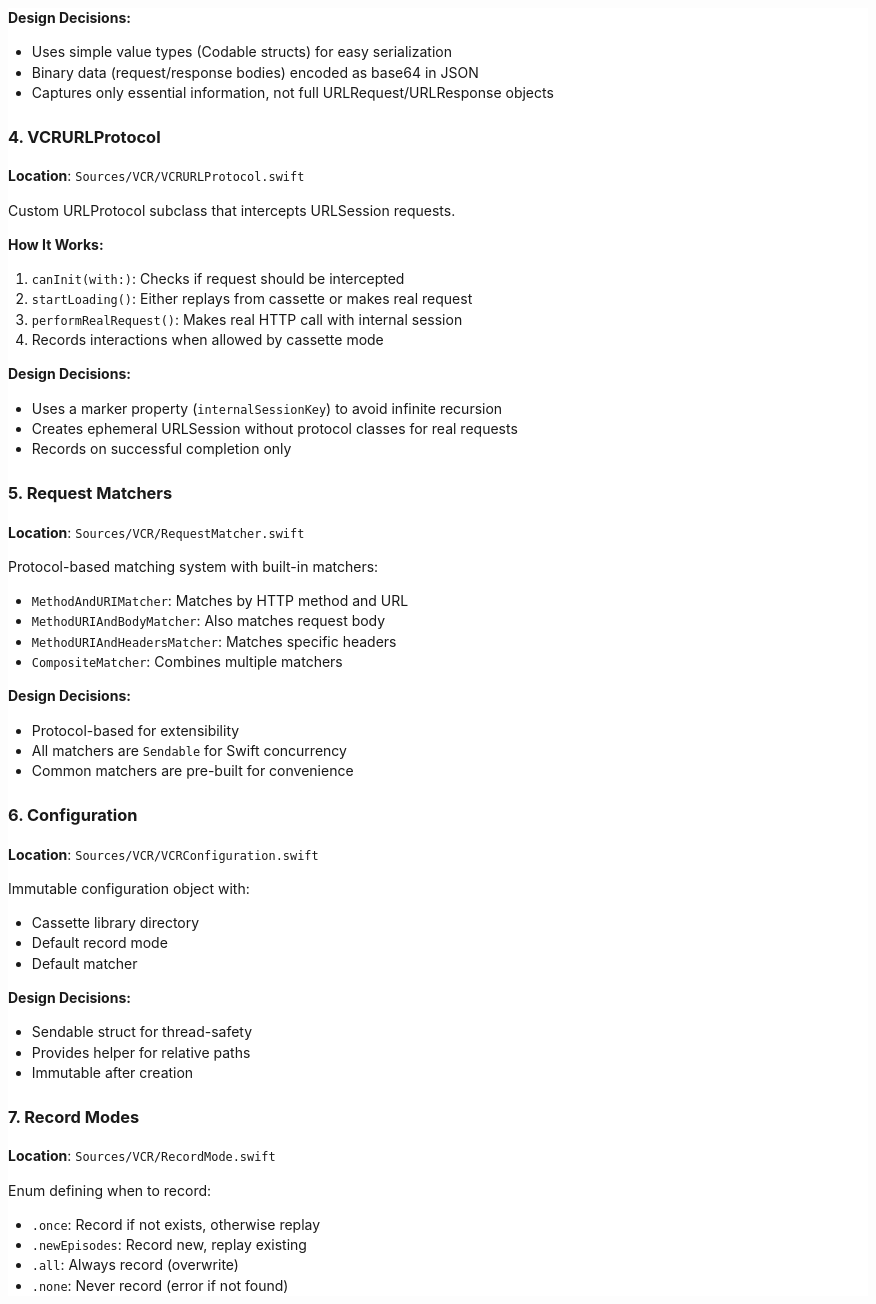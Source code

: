 **Design Decisions:**
- Uses simple value types (Codable structs) for easy serialization
- Binary data (request/response bodies) encoded as base64 in JSON
- Captures only essential information, not full URLRequest/URLResponse objects

### 4. VCRURLProtocol
**Location**: `Sources/VCR/VCRURLProtocol.swift`

Custom URLProtocol subclass that intercepts URLSession requests.

**How It Works:**
1. `canInit(with:)`: Checks if request should be intercepted
2. `startLoading()`: Either replays from cassette or makes real request
3. `performRealRequest()`: Makes real HTTP call with internal session
4. Records interactions when allowed by cassette mode

**Design Decisions:**
- Uses a marker property (`internalSessionKey`) to avoid infinite recursion
- Creates ephemeral URLSession without protocol classes for real requests
- Records on successful completion only

### 5. Request Matchers
**Location**: `Sources/VCR/RequestMatcher.swift`

Protocol-based matching system with built-in matchers:
- `MethodAndURIMatcher`: Matches by HTTP method and URL
- `MethodURIAndBodyMatcher`: Also matches request body
- `MethodURIAndHeadersMatcher`: Matches specific headers
- `CompositeMatcher`: Combines multiple matchers

**Design Decisions:**
- Protocol-based for extensibility
- All matchers are `Sendable` for Swift concurrency
- Common matchers are pre-built for convenience

### 6. Configuration
**Location**: `Sources/VCR/VCRConfiguration.swift`

Immutable configuration object with:
- Cassette library directory
- Default record mode
- Default matcher

**Design Decisions:**
- Sendable struct for thread-safety
- Provides helper for relative paths
- Immutable after creation

### 7. Record Modes
**Location**: `Sources/VCR/RecordMode.swift`

Enum defining when to record:
- `.once`: Record if not exists, otherwise replay
- `.newEpisodes`: Record new, replay existing
- `.all`: Always record (overwrite)
- `.none`: Never record (error if not found)
